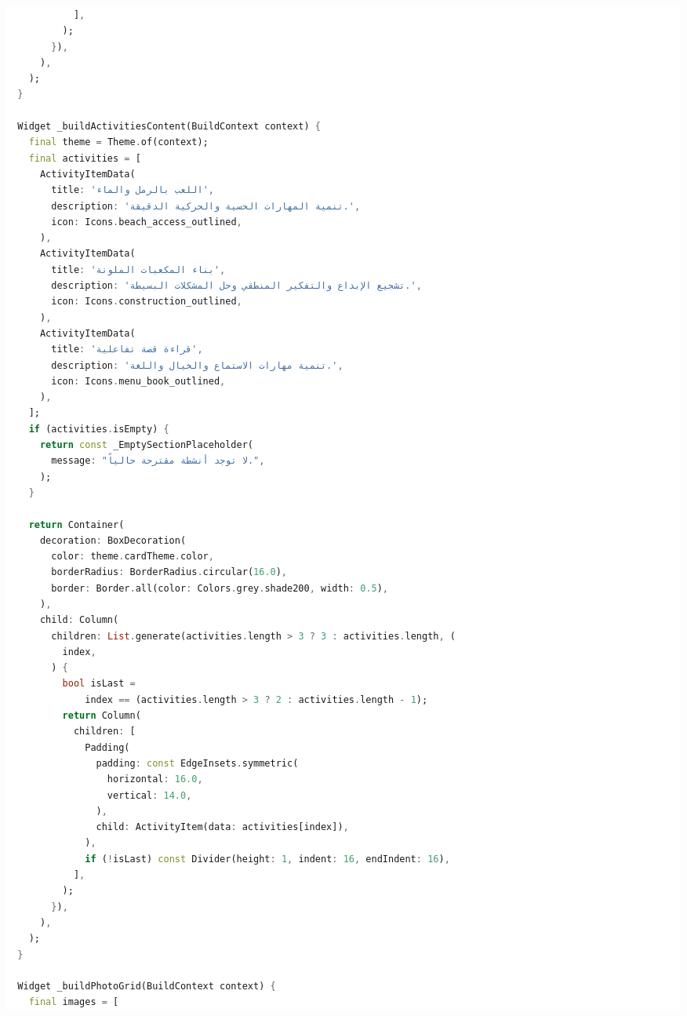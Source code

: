 ```dart
            ],
          );
        }),
      ),
    );
  }

  Widget _buildActivitiesContent(BuildContext context) {
    final theme = Theme.of(context);
    final activities = [
      ActivityItemData(
        title: 'اللعب بالرمل والماء',
        description: 'تنمية المهارات الحسية والحركية الدقيقة.',
        icon: Icons.beach_access_outlined,
      ),
      ActivityItemData(
        title: 'بناء المكعبات الملونة',
        description: 'تشجيع الإبداع والتفكير المنطقي وحل المشكلات البسيطة.',
        icon: Icons.construction_outlined,
      ),
      ActivityItemData(
        title: 'قراءة قصة تفاعلية',
        description: 'تنمية مهارات الاستماع والخيال واللغة.',
        icon: Icons.menu_book_outlined,
      ),
    ];
    if (activities.isEmpty) {
      return const _EmptySectionPlaceholder(
        message: "لا توجد أنشطة مقترحة حالياً.",
      );
    }

    return Container(
      decoration: BoxDecoration(
        color: theme.cardTheme.color,
        borderRadius: BorderRadius.circular(16.0),
        border: Border.all(color: Colors.grey.shade200, width: 0.5),
      ),
      child: Column(
        children: List.generate(activities.length > 3 ? 3 : activities.length, (
          index,
        ) {
          bool isLast =
              index == (activities.length > 3 ? 2 : activities.length - 1);
          return Column(
            children: [
              Padding(
                padding: const EdgeInsets.symmetric(
                  horizontal: 16.0,
                  vertical: 14.0,
                ),
                child: ActivityItem(data: activities[index]),
              ),
              if (!isLast) const Divider(height: 1, indent: 16, endIndent: 16),
            ],
          );
        }),
      ),
    );
  }

  Widget _buildPhotoGrid(BuildContext context) {
    final images = [
```